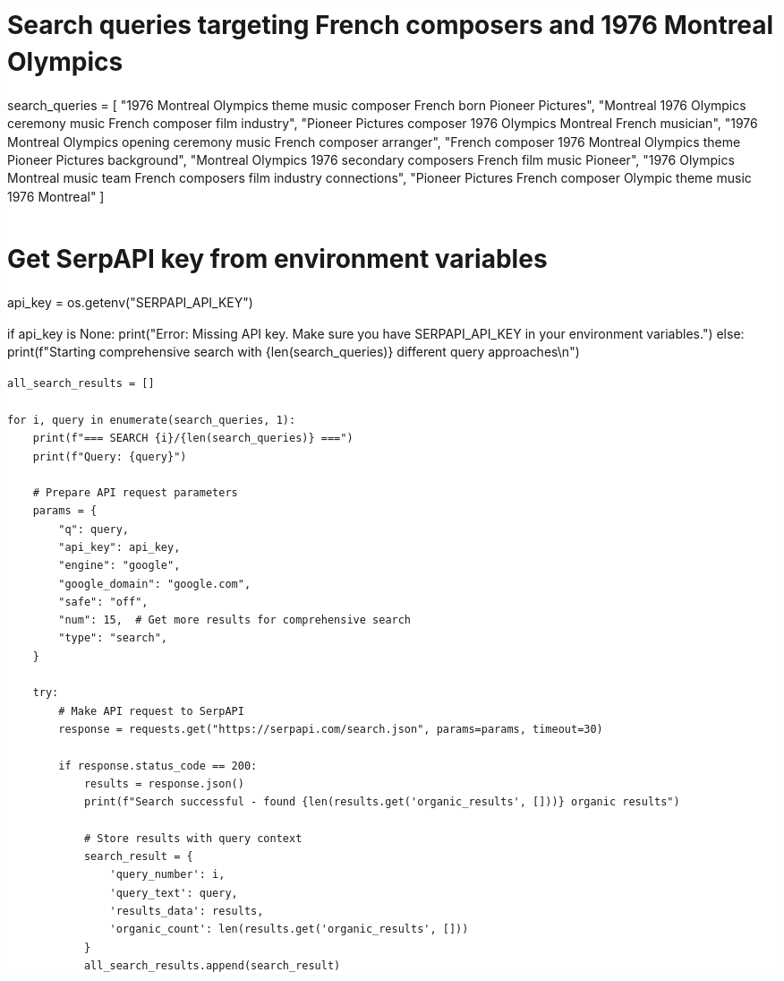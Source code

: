 # Search queries targeting French composers and 1976 Montreal Olympics
search_queries = [
    "1976 Montreal Olympics theme music composer French born Pioneer Pictures",
    "Montreal 1976 Olympics ceremony music French composer film industry",
    "Pioneer Pictures composer 1976 Olympics Montreal French musician",
    "1976 Montreal Olympics opening ceremony music French composer arranger",
    "French composer 1976 Montreal Olympics theme Pioneer Pictures background",
    "Montreal Olympics 1976 secondary composers French film music Pioneer",
    "1976 Olympics Montreal music team French composers film industry connections",
    "Pioneer Pictures French composer Olympic theme music 1976 Montreal"
]

# Get SerpAPI key from environment variables
api_key = os.getenv("SERPAPI_API_KEY")

if api_key is None:
    print("Error: Missing API key. Make sure you have SERPAPI_API_KEY in your environment variables.")
else:
    print(f"Starting comprehensive search with {len(search_queries)} different query approaches\n")
    
    all_search_results = []
    
    for i, query in enumerate(search_queries, 1):
        print(f"=== SEARCH {i}/{len(search_queries)} ===")
        print(f"Query: {query}")
        
        # Prepare API request parameters
        params = {
            "q": query,
            "api_key": api_key,
            "engine": "google",
            "google_domain": "google.com",
            "safe": "off",
            "num": 15,  # Get more results for comprehensive search
            "type": "search",
        }
        
        try:
            # Make API request to SerpAPI
            response = requests.get("https://serpapi.com/search.json", params=params, timeout=30)
            
            if response.status_code == 200:
                results = response.json()
                print(f"Search successful - found {len(results.get('organic_results', []))} organic results")
                
                # Store results with query context
                search_result = {
                    'query_number': i,
                    'query_text': query,
                    'results_data': results,
                    'organic_count': len(results.get('organic_results', []))
                }
                all_search_results.append(search_result)
                
